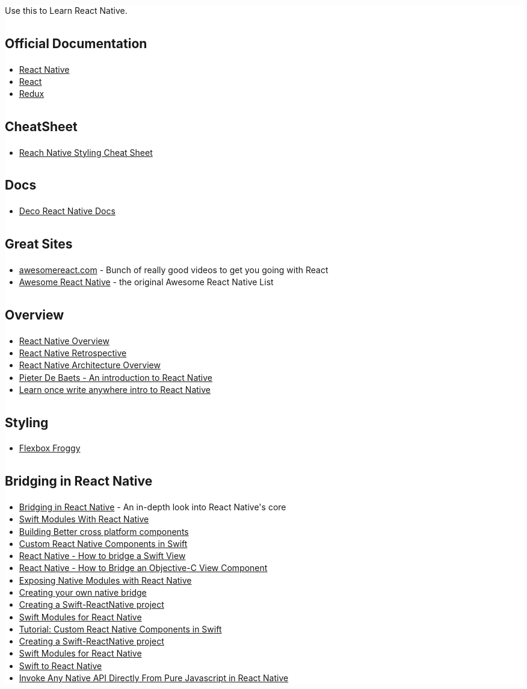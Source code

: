 Use this to Learn React Native.

## Official Documentation
- [React Native](http://facebook.github.io/react-native/docs/getting-started.html)
- [React](https://facebook.github.io/react/docs/hello-world.html)
- [Redux](http://redux.js.org/)

## CheatSheet
- [Reach Native Styling Cheat Sheet](https://github.com/vhpoet/react-native-styling-cheat-sheet)

## Docs 
- [Deco React Native Docs](https://www.decosoftware.com/docs/react-native/getting-started.html#content)

## Great Sites
- [awesomereact.com](awesomereact.com) - Bunch of really good videos to get you going with React
- [Awesome React Native](https://github.com/jondot/awesome-react-native) - the original Awesome React Native List

## Overview 
- [React Native Overview](https://docs.google.com/presentation/d/1fC_CMkCb-Nj5JVapjrCZic56fe6CLOlr9Vlxa2SeTZE/edit)
- [React Native Retrospective](https://docs.google.com/presentation/d/1dvaH2JenxP0WXlFFsSYCA7t0MMUsHBeajaXNjdm7nmc/edit)
- [React Native Architecture Overview](https://speakerdeck.com/reactamsterdam/tadeu-zagallo-facebook-london-react-native-architecture-overview)
- [Pieter De Baets - An introduction to React Native](http://www.slideshare.net/tlv-ios-dev/pieter-de-baets-an-introduction-to-react-native?next_slideshow=1)
- [Learn once write anywhere intro to React Native](https://speakerdeck.com/aarongreenwald/learn-once-write-anywhere-intro-to-react-native)

## Styling
- [Flexbox Froggy](http://flexboxfroggy.com/)

## Bridging in React Native
- [Bridging in React Native](http://tadeuzagallo.com/blog/react-native-bridge/) - An in-depth look into React Native's core
- [Swift Modules With React Native](http://126kr.com/article/6c8p3x2zz2x)
- [Building Better cross platform components](https://medium.com/differential/better-cross-platform-react-native-components-cb8aadeba472#.6kyg7mduq)
- [Custom React Native Components in Swift](http://kevin-deleon.com/2015/05/custom-react-native-components-in-swift/)
- [React Native - How to bridge a Swift View](http://browniefed.com/blog/react-native-how-to-bridge-a-swift-view/)
- [React Native - How to Bridge an Objective-C View Component](http://browniefed.com/blog/react-native-how-to-bridge-an-objective-c-view-component/)
- [Exposing Native Modules with React Native](https://speakerdeck.com/naoufal/exposing-native-modules-with-react-native)
- [Creating your own native bridge](https://medium.com/@kureevalexey/how-to-create-you-own-native-bridge-93a8d4a40bd2#.a4228gmyh)
- [Creating a Swift-ReactNative project](https://gist.github.com/boopathi/27d21956fefcb5b168fe)
- [Swift Modules for React Native](http://moduscreate.com/swift-modules-for-react-native/)
- [Tutorial: Custom React Native Components in Swift](http://kevin-deleon.com/2015/05/custom-react-native-components-in-swift/)
- [Creating a Swift-ReactNative project](https://gist.github.com/boopathi/27d21956fefcb5b168fe)
- [Swift Modules for React Native](http://moduscreate.com/swift-modules-for-react-native/)
- [Swift to React Native](https://www.dropbox.com/s/xg53fjyzrogxji9/UIKonf.pdf?dl=0)
- [Invoke Any Native API Directly From Pure Javascript in React Native](https://medium.com/@talkol/invoke-any-native-api-directly-from-pure-javascript-in-react-native-1fb6afcdf57d#.qbel10t3i)